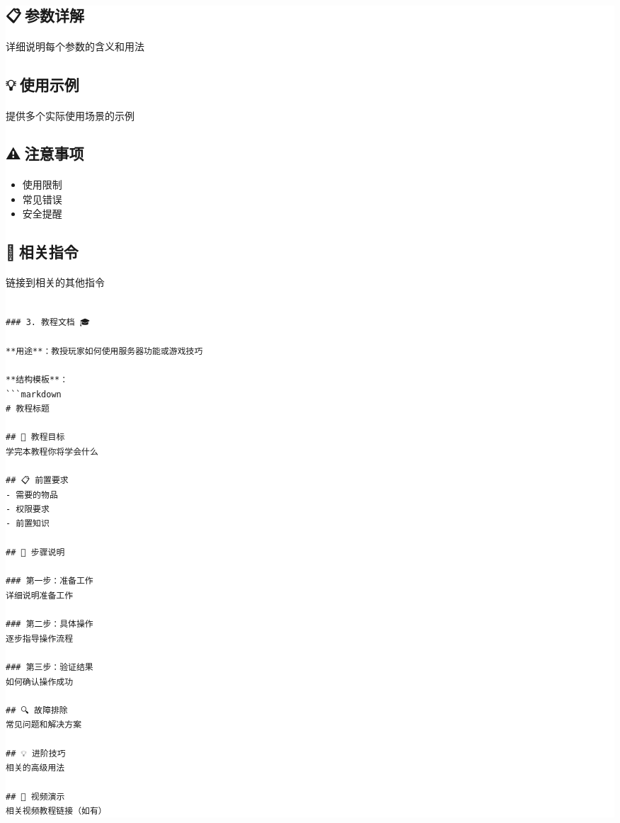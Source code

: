 ## 📋 参数详解
详细说明每个参数的含义和用法

## 💡 使用示例
提供多个实际使用场景的示例

## ⚠️ 注意事项
- 使用限制
- 常见错误
- 安全提醒

## 🔗 相关指令
链接到相关的其他指令
```

### 3. 教程文档 🎓

**用途**：教授玩家如何使用服务器功能或游戏技巧

**结构模板**：
```markdown
# 教程标题

## 🎯 教程目标
学完本教程你将学会什么

## 📋 前置要求
- 需要的物品
- 权限要求
- 前置知识

## 📝 步骤说明

### 第一步：准备工作
详细说明准备工作

### 第二步：具体操作
逐步指导操作流程

### 第三步：验证结果
如何确认操作成功

## 🔍 故障排除
常见问题和解决方案

## 💡 进阶技巧
相关的高级用法

## 🎥 视频演示
相关视频教程链接（如有）
```
